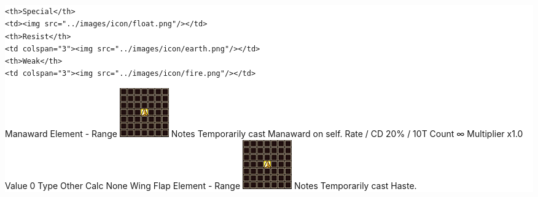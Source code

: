     <th>Special</th>
    <td><img src="../images/icon/float.png"/></td>
    <th>Resist</th>
    <td colspan="3"><img src="../images/icon/earth.png"/></td>
    <th>Weak</th>
    <td colspan="3"><img src="../images/icon/fire.png"/></td>
  </tr>
  <tr>
    <th colspan="13" class="abilityName">Manaward</th>
  </tr>
  <tr class="elementIcon">
    <th>Element</th>
    <td>-</td>
    <th>Range</th>
    <td><img src="../images/other/self.png"/></td>
    <th>Notes</th>
    <td colspan="8" class="leftText">Temporarily cast Manaward on self.</td>
  </tr>
  <tr>
    <th>Rate / CD</th>
    <td colspan="2">20% / 10T</td>
    <th>Count</th>
    <td>∞</td>
    <th>Multiplier</th>
    <td>x1.0</td>
    <th>Value</th>
    <td>0</td>
    <th>Type</th>
    <td class="leftText">Other</td>
    <th>Calc</th>
    <td class="leftText">None</td>
  </tr>
  <tr>
    <th colspan="13" class="abilityName">Wing Flap</th>
  </tr>
  <tr class="elementIcon">
    <th>Element</th>
    <td>-</td>
    <th>Range</th>
    <td><img src="../images/other/self.png"/></td>
    <th>Notes</th>
    <td colspan="8" class="leftText">Temporarily cast Haste.</td>